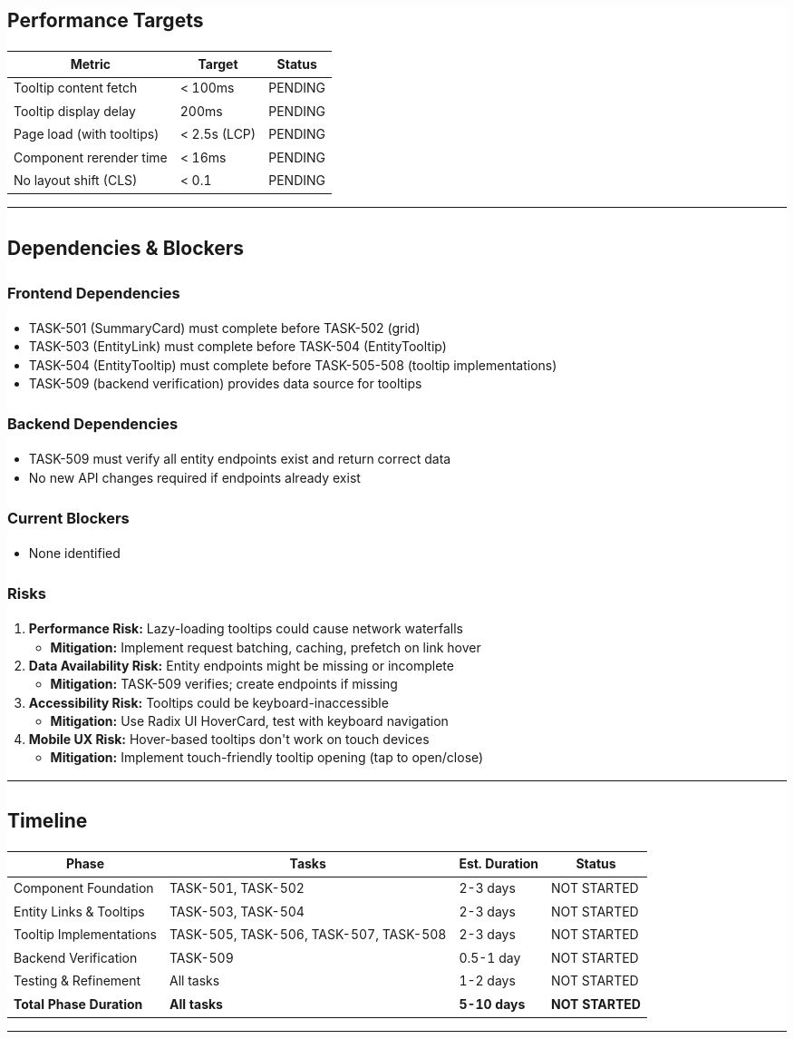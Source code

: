 
## Performance Targets

| Metric | Target | Status |
|--------|--------|--------|
| Tooltip content fetch | < 100ms | PENDING |
| Tooltip display delay | 200ms | PENDING |
| Page load (with tooltips) | < 2.5s (LCP) | PENDING |
| Component rerender time | < 16ms | PENDING |
| No layout shift (CLS) | < 0.1 | PENDING |

---

## Dependencies & Blockers

### Frontend Dependencies
- TASK-501 (SummaryCard) must complete before TASK-502 (grid)
- TASK-503 (EntityLink) must complete before TASK-504 (EntityTooltip)
- TASK-504 (EntityTooltip) must complete before TASK-505-508 (tooltip implementations)
- TASK-509 (backend verification) provides data source for tooltips

### Backend Dependencies
- TASK-509 must verify all entity endpoints exist and return correct data
- No new API changes required if endpoints already exist

### Current Blockers
- None identified

### Risks
1. **Performance Risk:** Lazy-loading tooltips could cause network waterfalls
   - **Mitigation:** Implement request batching, caching, prefetch on link hover
2. **Data Availability Risk:** Entity endpoints might be missing or incomplete
   - **Mitigation:** TASK-509 verifies; create endpoints if missing
3. **Accessibility Risk:** Tooltips could be keyboard-inaccessible
   - **Mitigation:** Use Radix UI HoverCard, test with keyboard navigation
4. **Mobile UX Risk:** Hover-based tooltips don't work on touch devices
   - **Mitigation:** Implement touch-friendly tooltip opening (tap to open/close)

---

## Timeline

| Phase | Tasks | Est. Duration | Status |
|-------|-------|----------------|--------|
| Component Foundation | TASK-501, TASK-502 | 2-3 days | NOT STARTED |
| Entity Links & Tooltips | TASK-503, TASK-504 | 2-3 days | NOT STARTED |
| Tooltip Implementations | TASK-505, TASK-506, TASK-507, TASK-508 | 2-3 days | NOT STARTED |
| Backend Verification | TASK-509 | 0.5-1 day | NOT STARTED |
| Testing & Refinement | All tasks | 1-2 days | NOT STARTED |
| **Total Phase Duration** | **All tasks** | **5-10 days** | **NOT STARTED** |

---